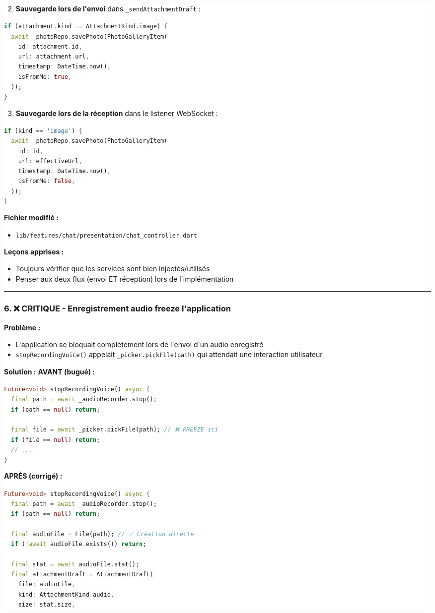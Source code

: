 2. **Sauvegarde lors de l'envoi** dans `_sendAttachmentDraft` :
```dart
if (attachment.kind == AttachmentKind.image) {
  await _photoRepo.savePhoto(PhotoGalleryItem(
    id: attachment.id,
    url: attachment.url,
    timestamp: DateTime.now(),
    isFromMe: true,
  ));
}
```

3. **Sauvegarde lors de la réception** dans le listener WebSocket :
```dart
if (kind == 'image') {
  await _photoRepo.savePhoto(PhotoGalleryItem(
    id: id,
    url: effectiveUrl,
    timestamp: DateTime.now(),
    isFromMe: false,
  ));
}
```

**Fichier modifié :**
- `lib/features/chat/presentation/chat_controller.dart`

**Leçons apprises :**
- Toujours vérifier que les services sont bien injectés/utilisés
- Penser aux deux flux (envoi ET réception) lors de l'implémentation

---

### 6. ❌ CRITIQUE - Enregistrement audio freeze l'application
**Problème :**
- L'application se bloquait complètement lors de l'envoi d'un audio enregistré
- `stopRecordingVoice()` appelait `_picker.pickFile(path)` qui attendait une interaction utilisateur

**Solution :**
**AVANT (bugué) :**
```dart
Future<void> stopRecordingVoice() async {
  final path = await _audioRecorder.stop();
  if (path == null) return;
  
  final file = await _picker.pickFile(path); // ❌ FREEZE ici
  if (file == null) return;
  // ...
}
```

**APRÈS (corrigé) :**
```dart
Future<void> stopRecordingVoice() async {
  final path = await _audioRecorder.stop();
  if (path == null) return;
  
  final audioFile = File(path); // ✅ Création directe
  if (!await audioFile.exists()) return;
  
  final stat = await audioFile.stat();
  final attachmentDraft = AttachmentDraft(
    file: audioFile,
    kind: AttachmentKind.audio,
    size: stat.size,
```